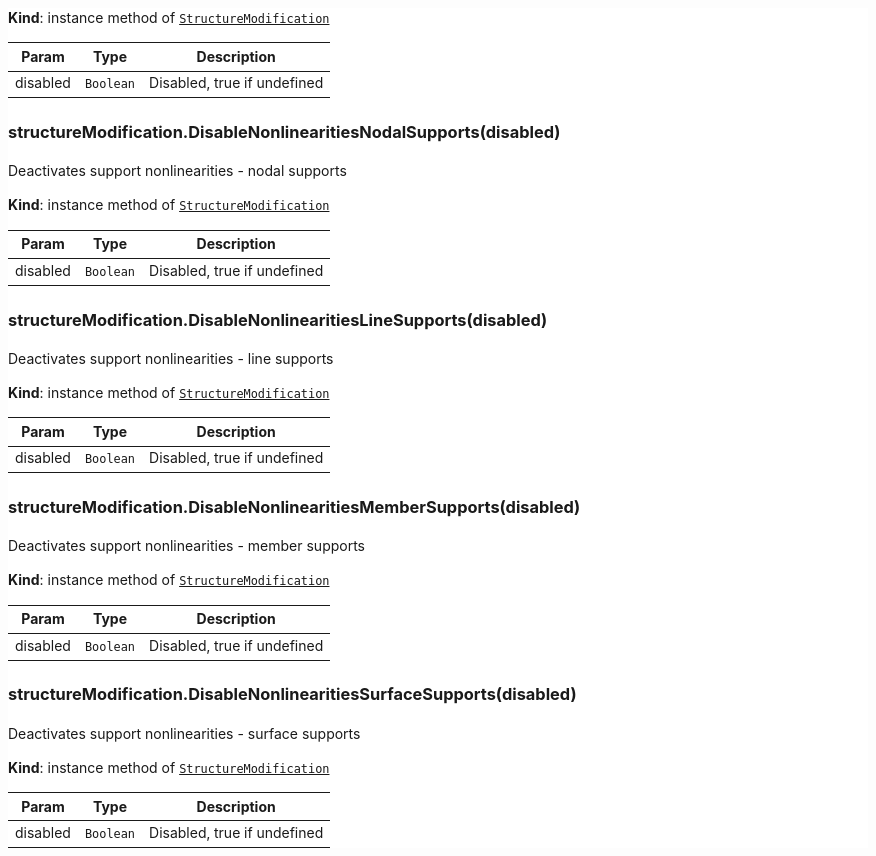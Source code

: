 **Kind**: instance method of [<code>StructureModification</code>](#StructureModification)  

| Param | Type | Description |
| --- | --- | --- |
| disabled | <code>Boolean</code> | Disabled, true if undefined |

<a name="StructureModification+DisableNonlinearitiesNodalSupports"></a>

### structureModification.DisableNonlinearitiesNodalSupports(disabled)
Deactivates support nonlinearities - nodal supports

**Kind**: instance method of [<code>StructureModification</code>](#StructureModification)  

| Param | Type | Description |
| --- | --- | --- |
| disabled | <code>Boolean</code> | Disabled, true if undefined |

<a name="StructureModification+DisableNonlinearitiesLineSupports"></a>

### structureModification.DisableNonlinearitiesLineSupports(disabled)
Deactivates support nonlinearities - line supports

**Kind**: instance method of [<code>StructureModification</code>](#StructureModification)  

| Param | Type | Description |
| --- | --- | --- |
| disabled | <code>Boolean</code> | Disabled, true if undefined |

<a name="StructureModification+DisableNonlinearitiesMemberSupports"></a>

### structureModification.DisableNonlinearitiesMemberSupports(disabled)
Deactivates support nonlinearities - member supports

**Kind**: instance method of [<code>StructureModification</code>](#StructureModification)  

| Param | Type | Description |
| --- | --- | --- |
| disabled | <code>Boolean</code> | Disabled, true if undefined |

<a name="StructureModification+DisableNonlinearitiesSurfaceSupports"></a>

### structureModification.DisableNonlinearitiesSurfaceSupports(disabled)
Deactivates support nonlinearities - surface supports

**Kind**: instance method of [<code>StructureModification</code>](#StructureModification)  

| Param | Type | Description |
| --- | --- | --- |
| disabled | <code>Boolean</code> | Disabled, true if undefined |
